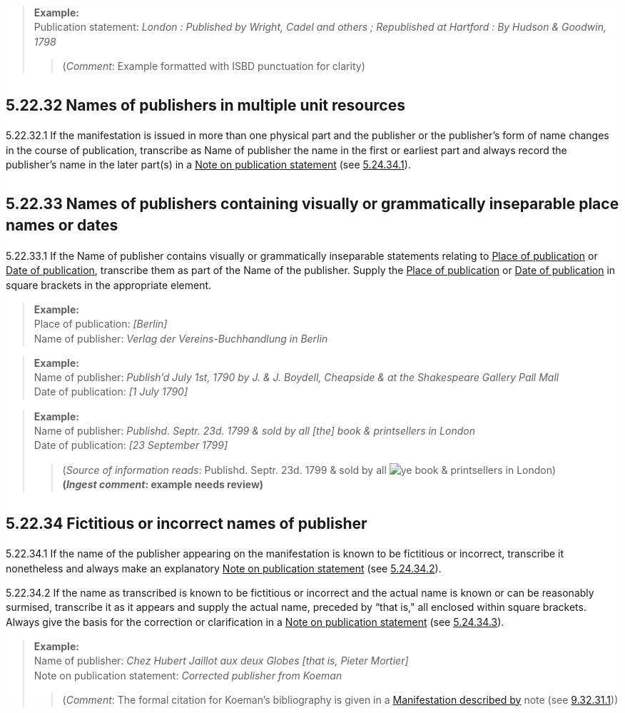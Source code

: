 >**Example:**  
>Publication statement: <CITE>London : Published by Wright, Cadel and others ; Republished at Hartford : By Hudson & Goodwin, 1798</CITE>  
>>(*Comment*: Example formatted with ISBD punctuation for clarity)

## 5.22.32 Names of publishers in multiple unit resources

<a name="5.22.32.1">5.22.32.1</a> If the manifestation is issued in more than one physical part and the publisher or the publisher’s form of name changes in the course of publication, transcribe as Name of publisher the name in the first or earliest part and always record the publisher’s name in the later part(s) in a [Note on publication statement](/DCRMR/ppdm/Note-on-publication-statement/) (see [5.24.34.1](/DCRMR/ppdm/Note-on-publication-statement/#5.24.34.1)).

## 5.22.33 Names of publishers containing visually or grammatically inseparable place names or dates

<a name="5.22.33.1">5.22.33.1</a> If the Name of publisher contains visually or grammatically inseparable statements relating to [Place of publication](/DCRMR/ppdm/Place-of-publication/) or [Date of publication](/DCRMR/ppdm/Date-of-publication/), transcribe them as part of the Name of the publisher. Supply the [Place of publication](/DCRMR/ppdm/Place-of-publication/) or [Date of publication](/DCRMR/ppdm/Date-of-publication/) in square brackets in the appropriate element.

>**Example:**  
>Place of publication: <CITE>[Berlin]</CITE>  
>Name of publisher: <CITE>Verlag der Vereins-Buchhandlung in Berlin</CITE>  

>**Example:**  
>Name of publisher: <CITE>Publish’d July 1st, 1790 by J. & J. Boydell, Cheapside & at the Shakespeare Gallery Pall Mall</CITE>  
>Date of publication: <CITE>[1 July 1790]</CITE>  

>**Example:**  
>Name of publisher: <CITE>Publishd. Septr. 23d. 1799 & sold by all [the] book & printsellers in London</CITE>  
>Date of publication: <CITE>[23 September 1799]</CITE>  
>>(*Source of information reads*: Publishd. Septr. 23d. 1799 & sold by all ![ye](https://rbms-bsc.github.io/DCRMR/assets/pictures/transcription/ye.png) book & printsellers in London)  
>**(*Ingest comment*: example needs review)**

## 5.22.34 Fictitious or incorrect names of publisher

<a name="5.22.34.1">5.22.34.1</a> If the name of the publisher appearing on the manifestation is known to be fictitious or incorrect, transcribe it nonetheless and always make an explanatory [Note on publication statement](/DCRMR/ppdm/Note-on-publication-statement/) (see [5.24.34.2](/DCRMR/ppdm/Note-on-publication-statement/#5.24.34.2)). 

<a name="5.22.34.2">5.22.34.2</a> If the name as transcribed is known to be fictitious  or incorrect and the actual name is known or can be reasonably surmised, transcribe it as it appears and supply the actual name, preceded by “that is," all enclosed within square brackets. Always give the basis for the correction or clarification in a [Note on publication statement](/DCRMR/ppdm/Note-on-publication-statement/) (see [5.24.34.3](/DCRMR/ppdm/Note-on-publication-statement/#5.24.34.3)).

>**Example:**  
>Name of publisher: <CITE>Chez Hubert Jaillot aux deux Globes [that is, Pieter Mortier]</CITE>  
>Note on publication statement: <CITE>Corrected publisher from Koeman</CITE>  
>>(*Comment*: The formal citation for Koeman’s bibliography is given in a [Manifestation described by](/DCRMR/additional-notes/Manifestation-described-by/) note (see [9.32.31.1](/DCRMR/additional-notes/Manifestation-described-by/#9.32.31.1)))
